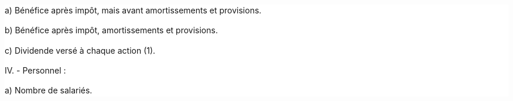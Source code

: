 a) Bénéfice après impôt, mais avant amortissements et provisions.

</td>
      <td valign="top">
      </td><td valign="top">
      </td><td valign="top">
      </td><td valign="top">
      </td><td valign="top">
    </td></tr>
    <tr>
      <td valign="top">

b) Bénéfice après impôt, amortissements et provisions.

</td>
      <td valign="top">
      </td><td valign="top">
      </td><td valign="top">
      </td><td valign="top">
      </td><td valign="top">
    </td></tr>
    <tr>
      <td valign="top">

c) Dividende versé à chaque action (1).

</td>
      <td valign="top">
      </td><td valign="top">
      </td><td valign="top">
      </td><td valign="top">
      </td><td valign="top">
    </td></tr>
    <tr>
      <td valign="top">

IV. - Personnel :

</td>
      <td valign="top">
      </td><td valign="top">
      </td><td valign="top">
      </td><td valign="top">
      </td><td valign="top">
    </td></tr>
    <tr>
      <td valign="top">

a) Nombre de salariés.

</td>
      <td valign="top">
      </td><td valign="top">
      </td><td valign="top">
      </td><td valign="top">
      </td><td valign="top">
    </td></tr>
    <tr>
      <td valign="top">
